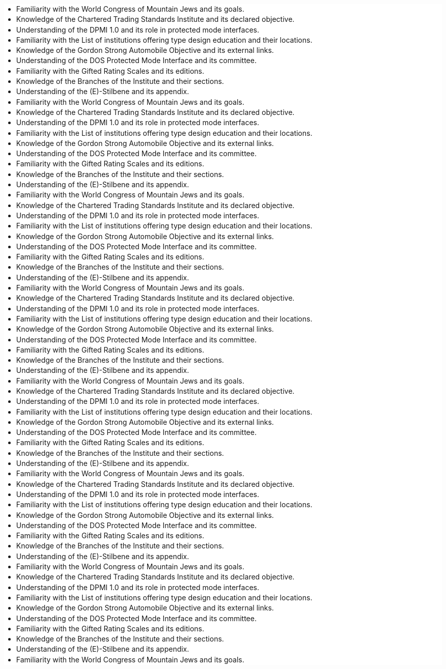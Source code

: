 - Familiarity with the World Congress of Mountain Jews and its goals.
- Knowledge of the Chartered Trading Standards Institute and its declared objective.
- Understanding of the DPMI 1.0 and its role in protected mode interfaces.
- Familiarity with the List of institutions offering type design education and their locations.
- Knowledge of the Gordon Strong Automobile Objective and its external links.
- Understanding of the DOS Protected Mode Interface and its committee.
- Familiarity with the Gifted Rating Scales and its editions.
- Knowledge of the Branches of the Institute and their sections.
- Understanding of the (E)-Stilbene and its appendix.
- Familiarity with the World Congress of Mountain Jews and its goals.
- Knowledge of the Chartered Trading Standards Institute and its declared objective.
- Understanding of the DPMI 1.0 and its role in protected mode interfaces.
- Familiarity with the List of institutions offering type design education and their locations.
- Knowledge of the Gordon Strong Automobile Objective and its external links.
- Understanding of the DOS Protected Mode Interface and its committee.
- Familiarity with the Gifted Rating Scales and its editions.
- Knowledge of the Branches of the Institute and their sections.
- Understanding of the (E)-Stilbene and its appendix.
- Familiarity with the World Congress of Mountain Jews and its goals.
- Knowledge of the Chartered Trading Standards Institute and its declared objective.
- Understanding of the DPMI 1.0 and its role in protected mode interfaces.
- Familiarity with the List of institutions offering type design education and their locations.
- Knowledge of the Gordon Strong Automobile Objective and its external links.
- Understanding of the DOS Protected Mode Interface and its committee.
- Familiarity with the Gifted Rating Scales and its editions.
- Knowledge of the Branches of the Institute and their sections.
- Understanding of the (E)-Stilbene and its appendix.
- Familiarity with the World Congress of Mountain Jews and its goals.
- Knowledge of the Chartered Trading Standards Institute and its declared objective.
- Understanding of the DPMI 1.0 and its role in protected mode interfaces.
- Familiarity with the List of institutions offering type design education and their locations.
- Knowledge of the Gordon Strong Automobile Objective and its external links.
- Understanding of the DOS Protected Mode Interface and its committee.
- Familiarity with the Gifted Rating Scales and its editions.
- Knowledge of the Branches of the Institute and their sections.
- Understanding of the (E)-Stilbene and its appendix.
- Familiarity with the World Congress of Mountain Jews and its goals.
- Knowledge of the Chartered Trading Standards Institute and its declared objective.
- Understanding of the DPMI 1.0 and its role in protected mode interfaces.
- Familiarity with the List of institutions offering type design education and their locations.
- Knowledge of the Gordon Strong Automobile Objective and its external links.
- Understanding of the DOS Protected Mode Interface and its committee.
- Familiarity with the Gifted Rating Scales and its editions.
- Knowledge of the Branches of the Institute and their sections.
- Understanding of the (E)-Stilbene and its appendix.
- Familiarity with the World Congress of Mountain Jews and its goals.
- Knowledge of the Chartered Trading Standards Institute and its declared objective.
- Understanding of the DPMI 1.0 and its role in protected mode interfaces.
- Familiarity with the List of institutions offering type design education and their locations.
- Knowledge of the Gordon Strong Automobile Objective and its external links.
- Understanding of the DOS Protected Mode Interface and its committee.
- Familiarity with the Gifted Rating Scales and its editions.
- Knowledge of the Branches of the Institute and their sections.
- Understanding of the (E)-Stilbene and its appendix.
- Familiarity with the World Congress of Mountain Jews and its goals.
- Knowledge of the Chartered Trading Standards Institute and its declared objective.
- Understanding of the DPMI 1.0 and its role in protected mode interfaces.
- Familiarity with the List of institutions offering type design education and their locations.
- Knowledge of the Gordon Strong Automobile Objective and its external links.
- Understanding of the DOS Protected Mode Interface and its committee.
- Familiarity with the Gifted Rating Scales and its editions.
- Knowledge of the Branches of the Institute and their sections.
- Understanding of the (E)-Stilbene and its appendix.
- Familiarity with the World Congress of Mountain Jews and its goals.